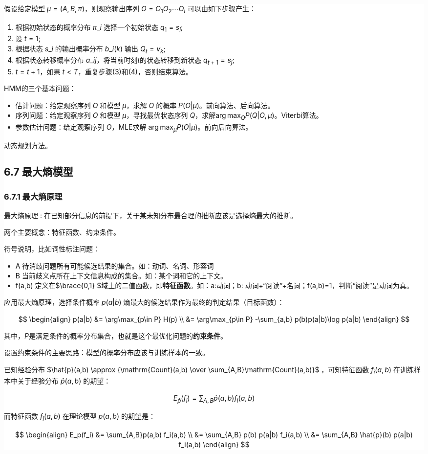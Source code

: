 假设给定模型 $\mu=(A, B, \pi)$，则观察输出序列 $O=O_1O_2\cdots O_t$ 可以由如下步骤产生：

1. 根据初始状态的概率分布 $\pi\_i$ 选择一个初始状态 $q_1=s_i$;
2. 设 $t=1$;
3. 根据状态 $s\_i$ 的输出概率分布 $b\_i(k)$ 输出 $Q_t=v_k$;
4. 根据状态转移概率分布 $a\_{ij}$，将当前时刻$t$的状态转移到新状态 $q_{t+1}=s_j$;
5. $t=t+1$，如果 $t<T$，重复步骤(3)和(4)，否则结束算法。

HMM的三个基本问题：

- 估计问题：给定观察序列 $O$ 和模型 $\mu$，求解 $O$ 的概率 $P(O\vert \mu)$。前向算法、后向算法。
- 序列问题：给定观察序列 $O$ 和模型 $\mu$，寻找最优状态序列 $Q$，求解$\arg\max_Q P(Q\vert O,\mu)$。Viterbi算法。
- 参数估计问题：给定观察序列 $O$，MLE求解 $\arg\max_\mu P(O\vert \mu)$。前向后向算法。

动态规划方法。

## 6.7 最大熵模型

### 6.7.1 最大熵原理

最大熵原理
: 在已知部分信息的前提下，关于某未知分布最合理的推断应该是选择熵最大的推断。

两个主要概念：特征函数、约束条件。

符号说明，比如词性标注问题：

- A 待消歧问题所有可能候选结果的集合。如：动词、名词、形容词
- B 当前歧义点所在上下文信息构成的集合。如：某个词和它的上下文。
- f(a,b) 定义在$\brace{0,1} $域上的二值函数，即**特征函数**。如：a:动词；b: 动词+“阅读”+名词；f(a,b)=1，判断“阅读”是动词为真。

应用最大熵原理，选择条件概率 $p(a\vert b)$ 熵最大的候选结果作为最终的判定结果（目标函数）：

$$
\begin{align}
p(a|b) &= \arg\max_{p\in P} H(p) \\
&= \arg\max_{p\in P} -\sum_{a,b} p(b)p(a|b)\log p(a|b)
\end{align}
$$

其中，$P$是满足条件的概率分布集合，也就是这个最优化问题的**约束条件**。

设置约束条件的主要思路：模型的概率分布应该与训练样本的一致。

已知经验分布 $\hat{p}(a,b) \approx {\mathrm{Count}(a,b) \over \sum_{A,B}\mathrm{Count}(a,b)}$ ，可知特征函数 $f_i(a,b)$ 在训练样本中关于经验分布 $\hat{p}(a,b)$ 的期望：

$$
E_{\hat p}(f_i) = \sum_{A,B}\hat{p}(a,b) f_i(a,b)
$$

而特征函数 $f_i(a,b)$ 在理论模型 $p(a,b)$ 的期望是：

$$
\begin{align}
E_p(f_i) &= \sum_{A,B}p(a,b) f_i(a,b) \\
&= \sum_{A,B} p(b) p(a|b) f_i(a,b) \\
&= \sum_{A,B} \hat{p}(b) p(a|b) f_i(a,b)
\end{align}
$$
